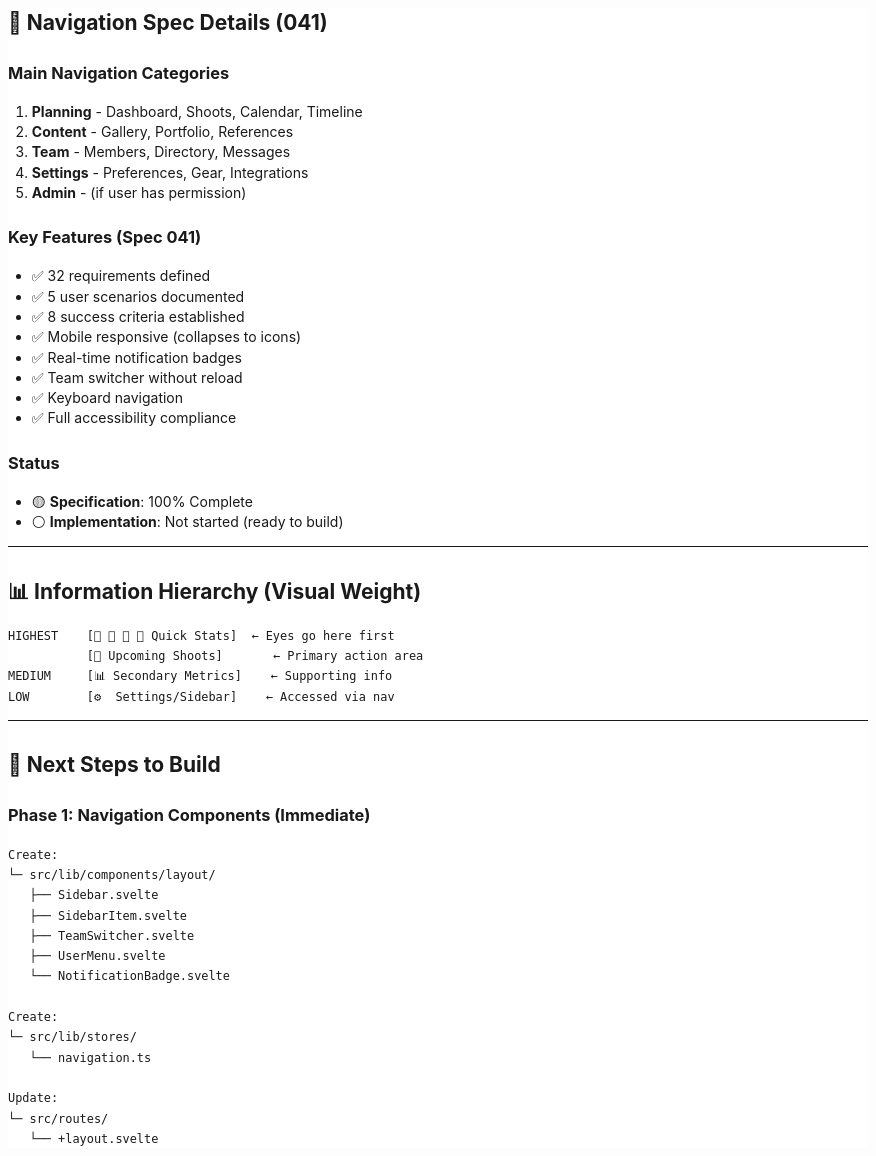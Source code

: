 
## 🔗 Navigation Spec Details (041)

### Main Navigation Categories

1. **Planning** - Dashboard, Shoots, Calendar, Timeline
2. **Content** - Gallery, Portfolio, References
3. **Team** - Members, Directory, Messages
4. **Settings** - Preferences, Gear, Integrations
5. **Admin** - (if user has permission)

### Key Features (Spec 041)

- ✅ 32 requirements defined
- ✅ 5 user scenarios documented
- ✅ 8 success criteria established
- ✅ Mobile responsive (collapses to icons)
- ✅ Real-time notification badges
- ✅ Team switcher without reload
- ✅ Keyboard navigation
- ✅ Full accessibility compliance

### Status

- 🟡 **Specification**: 100% Complete
- ⚪ **Implementation**: Not started (ready to build)

---

## 📊 Information Hierarchy (Visual Weight)

```
HIGHEST    [💙 💜 💚 🧡 Quick Stats]  ← Eyes go here first
           [🎥 Upcoming Shoots]       ← Primary action area
MEDIUM     [📊 Secondary Metrics]    ← Supporting info
LOW        [⚙️  Settings/Sidebar]    ← Accessed via nav
```

---

## 🚀 Next Steps to Build

### Phase 1: Navigation Components (Immediate)

```
Create:
└─ src/lib/components/layout/
   ├── Sidebar.svelte
   ├── SidebarItem.svelte
   ├── TeamSwitcher.svelte
   ├── UserMenu.svelte
   └── NotificationBadge.svelte

Create:
└─ src/lib/stores/
   └── navigation.ts

Update:
└─ src/routes/
   └── +layout.svelte
```
